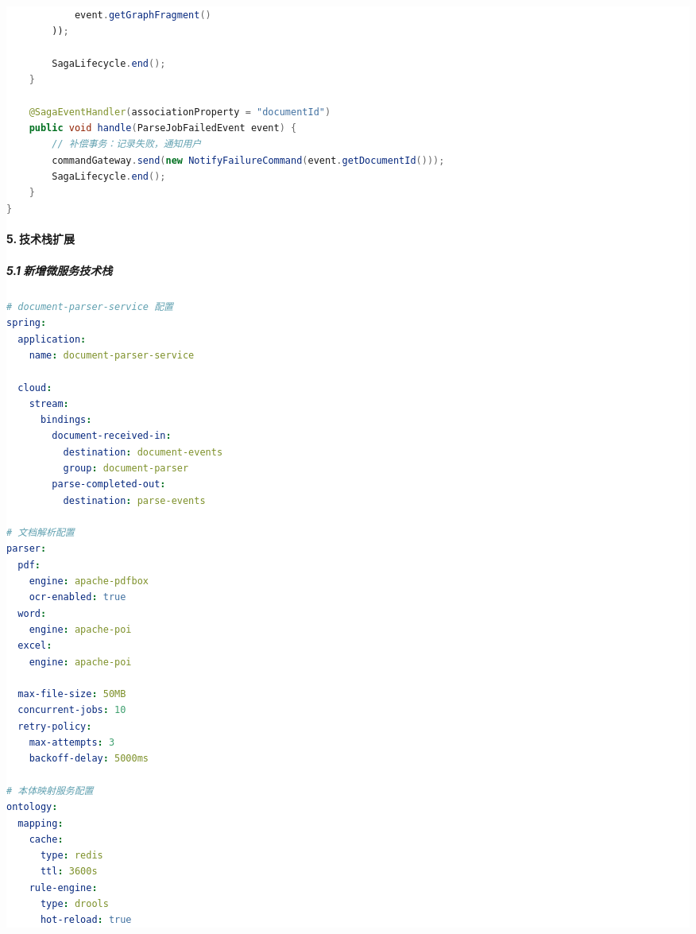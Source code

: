 ```java
            event.getGraphFragment()
        ));
        
        SagaLifecycle.end();
    }
    
    @SagaEventHandler(associationProperty = "documentId")
    public void handle(ParseJobFailedEvent event) {
        // 补偿事务：记录失败，通知用户
        commandGateway.send(new NotifyFailureCommand(event.getDocumentId()));
        SagaLifecycle.end();
    }
}
```

#### 5. 技术栈扩展

##### 5.1 新增微服务技术栈
```yaml
# document-parser-service 配置
spring:
  application:
    name: document-parser-service
  
  cloud:
    stream:
      bindings:
        document-received-in:
          destination: document-events
          group: document-parser
        parse-completed-out:
          destination: parse-events

# 文档解析配置
parser:
  pdf:
    engine: apache-pdfbox
    ocr-enabled: true
  word:
    engine: apache-poi
  excel:
    engine: apache-poi
  
  max-file-size: 50MB
  concurrent-jobs: 10
  retry-policy:
    max-attempts: 3
    backoff-delay: 5000ms

# 本体映射服务配置
ontology:
  mapping:
    cache:
      type: redis
      ttl: 3600s
    rule-engine:
      type: drools
      hot-reload: true
```
